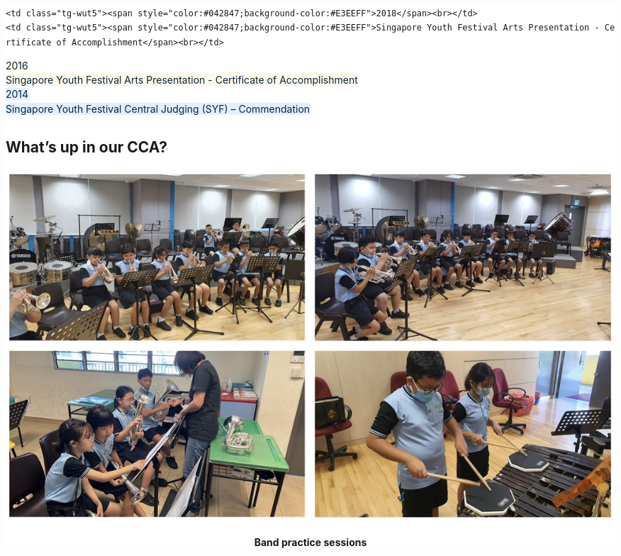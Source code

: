     <td class="tg-wut5"><span style="color:#042847;background-color:#E3EEFF">2018</span><br></td>
    <td class="tg-wut5"><span style="color:#042847;background-color:#E3EEFF">Singapore Youth Festival Arts Presentation - Certificate of Accomplishment</span><br></td>
  </tr>
  <tr>
    <td class="tg-tv80"><span style="color:#042847;background-color:#FFF8E8">2016</span><br></td>
    <td class="tg-tv80"><span style="color:#042847;background-color:#FFF8E8">Singapore Youth Festival Arts Presentation - Certificate of Accomplishment</span><br></td>
  </tr>
  <tr>
    <td class="tg-wut5"><span style="color:#042847;background-color:#E3EEFF">2014</span><br></td>
    <td class="tg-wut5"><span style="color:#042847;background-color:#E3EEFF">Singapore Youth Festival Central Judging (SYF) – Commendation</span><br></td>
  </tr>
</tbody>
</table>

What’s up in our CCA?
---------------------

![Band practice sessions](/images/Band%20practice%20sessions.jpg)

<p style="text-align:center;"> <strong>Band practice sessions</strong></p>

<style>  
img {  
  display: block;  
  margin-left: auto;  
  margin-right: auto;  
}  
</style>  
